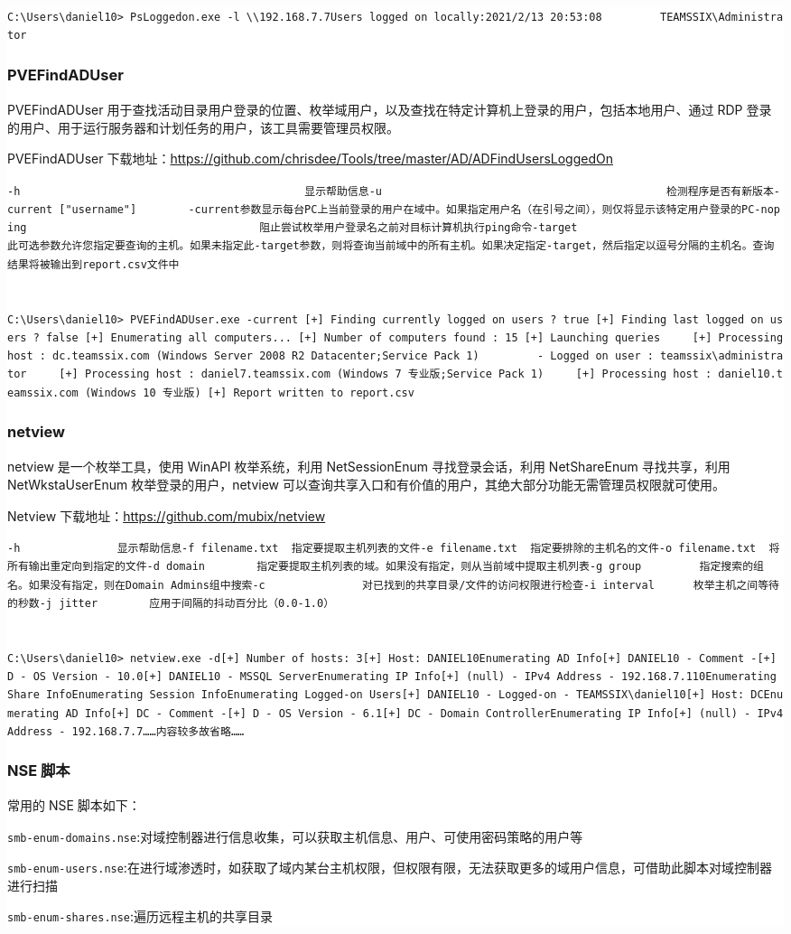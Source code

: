     
    C:\Users\daniel10> PsLoggedon.exe -l \\192.168.7.7Users logged on locally:2021/2/13 20:53:08         TEAMSSIX\Administrator

### PVEFindADUser

PVEFindADUser 用于查找活动目录用户登录的位置、枚举域用户，以及查找在特定计算机上登录的用户，包括本地用户、通过 RDP
登录的用户、用于运行服务器和计划任务的用户，该工具需要管理员权限。

PVEFindADUser
下载地址：https://github.com/chrisdee/Tools/tree/master/AD/ADFindUsersLoggedOn

    
    
    -h                                            显示帮助信息-u                                            检测程序是否有新版本-current ["username"]        -current参数显示每台PC上当前登录的用户在域中。如果指定用户名（在引号之间），则仅将显示该特定用户登录的PC-noping                                    阻止尝试枚举用户登录名之前对目标计算机执行ping命令-target                                    此可选参数允许您指定要查询的主机。如果未指定此-target参数，则将查询当前域中的所有主机。如果决定指定-target，然后指定以逗号分隔的主机名。查询结果将被输出到report.csv文件中
    
    
    C:\Users\daniel10> PVEFindADUser.exe -current [+] Finding currently logged on users ? true [+] Finding last logged on users ? false [+] Enumerating all computers... [+] Number of computers found : 15 [+] Launching queries     [+] Processing host : dc.teamssix.com (Windows Server 2008 R2 Datacenter;Service Pack 1)         - Logged on user : teamssix\administrator     [+] Processing host : daniel7.teamssix.com (Windows 7 专业版;Service Pack 1)     [+] Processing host : daniel10.teamssix.com (Windows 10 专业版) [+] Report written to report.csv

### netview

netview 是一个枚举工具，使用 WinAPI 枚举系统，利用 NetSessionEnum 寻找登录会话，利用 NetShareEnum
寻找共享，利用 NetWkstaUserEnum 枚举登录的用户，netview 可以查询共享入口和有价值的用户，其绝大部分功能无需管理员权限就可使用。

Netview 下载地址：https://github.com/mubix/netview

    
    
    -h               显示帮助信息-f filename.txt  指定要提取主机列表的文件-e filename.txt  指定要排除的主机名的文件-o filename.txt  将所有输出重定向到指定的文件-d domain        指定要提取主机列表的域。如果没有指定，则从当前域中提取主机列表-g group         指定搜索的组名。如果没有指定，则在Domain Admins组中搜索-c               对已找到的共享目录/文件的访问权限进行检查-i interval      枚举主机之间等待的秒数-j jitter        应用于间隔的抖动百分比（0.0-1.0）
    
    
    C:\Users\daniel10> netview.exe -d[+] Number of hosts: 3[+] Host: DANIEL10Enumerating AD Info[+] DANIEL10 - Comment -[+] D - OS Version - 10.0[+] DANIEL10 - MSSQL ServerEnumerating IP Info[+] (null) - IPv4 Address - 192.168.7.110Enumerating Share InfoEnumerating Session InfoEnumerating Logged-on Users[+] DANIEL10 - Logged-on - TEAMSSIX\daniel10[+] Host: DCEnumerating AD Info[+] DC - Comment -[+] D - OS Version - 6.1[+] DC - Domain ControllerEnumerating IP Info[+] (null) - IPv4 Address - 192.168.7.7……内容较多故省略……

### NSE 脚本

常用的 NSE 脚本如下：

`smb-enum-domains.nse`:对域控制器进行信息收集，可以获取主机信息、用户、可使用密码策略的用户等

`smb-enum-users.nse`:在进行域渗透时，如获取了域内某台主机权限，但权限有限，无法获取更多的域用户信息，可借助此脚本对域控制器进行扫描

`smb-enum-shares.nse`:遍历远程主机的共享目录
